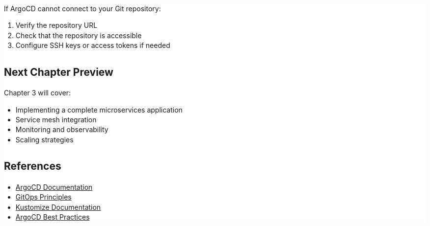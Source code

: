 If ArgoCD cannot connect to your Git repository:

1. Verify the repository URL
2. Check that the repository is accessible
3. Configure SSH keys or access tokens if needed

## Next Chapter Preview

Chapter 3 will cover:
- Implementing a complete microservices application
- Service mesh integration
- Monitoring and observability
- Scaling strategies

## References

- [ArgoCD Documentation](https://argo-cd.readthedocs.io/)
- [GitOps Principles](https://www.gitops.tech/)
- [Kustomize Documentation](https://kustomize.io/)
- [ArgoCD Best Practices](https://argo-cd.readthedocs.io/en/stable/user-guide/best_practices/)